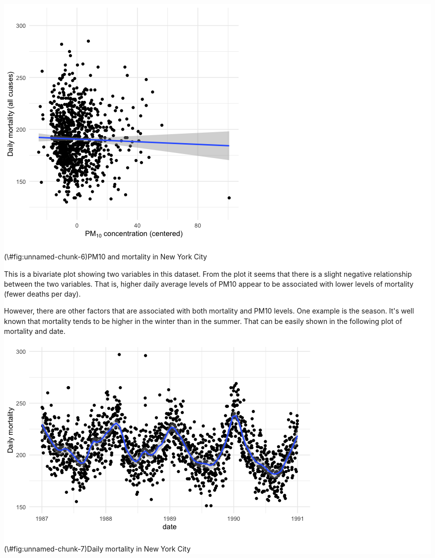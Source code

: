 <img src="images/principles-unnamed-chunk-6-1.png" alt="PM10 and mortality in New York City"  />
<p class="caption">(\#fig:unnamed-chunk-6)PM10 and mortality in New York City</p>
</div>

This is a bivariate plot showing two variables in this dataset. From the plot it seems that there is a slight negative relationship between the two variables. That is, higher daily average levels of PM10 appear to be associated with lower levels of mortality (fewer deaths per day). 

However, there are other factors that are associated with both mortality and PM10 levels. One example is the season. It's well known that mortality tends to be higher in the winter than in the summer. That can be easily shown in the following plot of mortality and date.


<div class="figure">
<img src="images/principles-unnamed-chunk-7-1.png" alt="Daily mortality in New York City"  />
<p class="caption">(\#fig:unnamed-chunk-7)Daily mortality in New York City</p>
</div>
